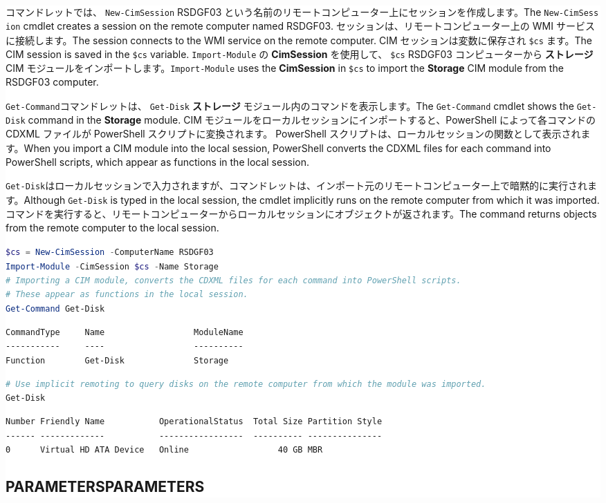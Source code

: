 <span data-ttu-id="f2450-223">コマンドレットでは、 `New-CimSession` RSDGF03 という名前のリモートコンピューター上にセッションを作成します。</span><span class="sxs-lookup"><span data-stu-id="f2450-223">The `New-CimSession` cmdlet creates a session on the remote computer named RSDGF03.</span></span> <span data-ttu-id="f2450-224">セッションは、リモートコンピューター上の WMI サービスに接続します。</span><span class="sxs-lookup"><span data-stu-id="f2450-224">The session connects to the WMI service on the remote computer.</span></span> <span data-ttu-id="f2450-225">CIM セッションは変数に保存され `$cs` ます。</span><span class="sxs-lookup"><span data-stu-id="f2450-225">The CIM session is saved in the `$cs` variable.</span></span>
<span data-ttu-id="f2450-226">`Import-Module` の **CimSession** を使用して、 `$cs` RSDGF03 コンピューターから **ストレージ** CIM モジュールをインポートします。</span><span class="sxs-lookup"><span data-stu-id="f2450-226">`Import-Module` uses the **CimSession** in `$cs` to import the **Storage** CIM module from the RSDGF03 computer.</span></span>

<span data-ttu-id="f2450-227">`Get-Command`コマンドレットは、 `Get-Disk` **ストレージ** モジュール内のコマンドを表示します。</span><span class="sxs-lookup"><span data-stu-id="f2450-227">The `Get-Command` cmdlet shows the `Get-Disk` command in the **Storage** module.</span></span> <span data-ttu-id="f2450-228">CIM モジュールをローカルセッションにインポートすると、PowerShell によって各コマンドの CDXML ファイルが PowerShell スクリプトに変換されます。 PowerShell スクリプトは、ローカルセッションの関数として表示されます。</span><span class="sxs-lookup"><span data-stu-id="f2450-228">When you import a CIM module into the local session, PowerShell converts the CDXML files for each command into PowerShell scripts, which appear as functions in the local session.</span></span>

<span data-ttu-id="f2450-229">`Get-Disk`はローカルセッションで入力されますが、コマンドレットは、インポート元のリモートコンピューター上で暗黙的に実行されます。</span><span class="sxs-lookup"><span data-stu-id="f2450-229">Although `Get-Disk` is typed in the local session, the cmdlet implicitly runs on the remote computer from which it was imported.</span></span> <span data-ttu-id="f2450-230">コマンドを実行すると、リモートコンピューターからローカルセッションにオブジェクトが返されます。</span><span class="sxs-lookup"><span data-stu-id="f2450-230">The command returns objects from the remote computer to the local session.</span></span>

```powershell
$cs = New-CimSession -ComputerName RSDGF03
Import-Module -CimSession $cs -Name Storage
# Importing a CIM module, converts the CDXML files for each command into PowerShell scripts.
# These appear as functions in the local session.
Get-Command Get-Disk
```

```Output
CommandType     Name                  ModuleName
-----------     ----                  ----------
Function        Get-Disk              Storage
```

```powershell
# Use implicit remoting to query disks on the remote computer from which the module was imported.
Get-Disk
```

```Output
Number Friendly Name           OperationalStatus  Total Size Partition Style
------ -------------           -----------------  ---------- ---------------
0      Virtual HD ATA Device   Online                  40 GB MBR
```

## <span data-ttu-id="f2450-231">PARAMETERS</span><span class="sxs-lookup"><span data-stu-id="f2450-231">PARAMETERS</span></span>
